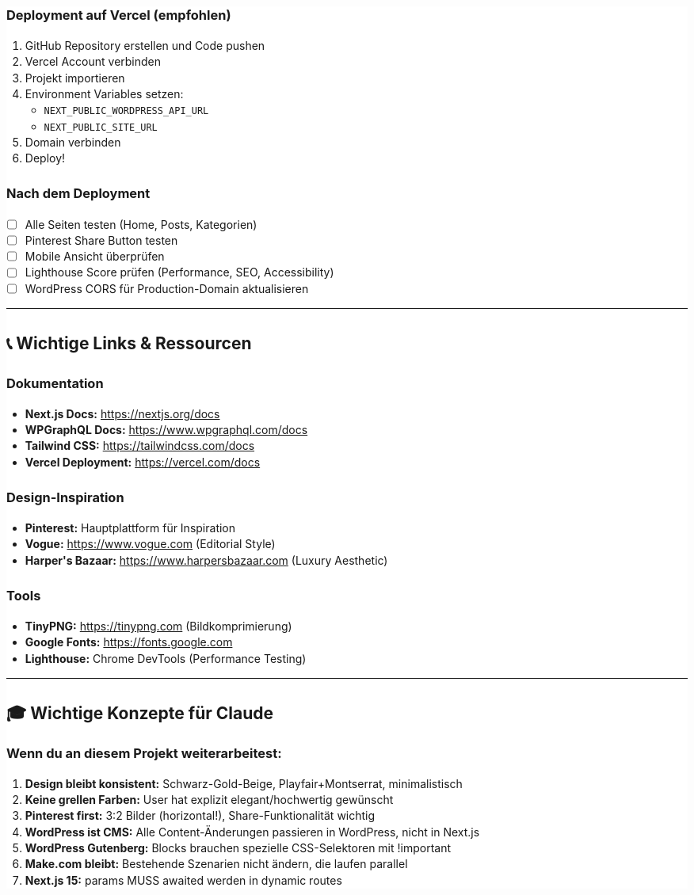 ### Deployment auf Vercel (empfohlen)
1. GitHub Repository erstellen und Code pushen
2. Vercel Account verbinden
3. Projekt importieren
4. Environment Variables setzen:
   - `NEXT_PUBLIC_WORDPRESS_API_URL`
   - `NEXT_PUBLIC_SITE_URL`
5. Domain verbinden
6. Deploy!

### Nach dem Deployment
- [ ] Alle Seiten testen (Home, Posts, Kategorien)
- [ ] Pinterest Share Button testen
- [ ] Mobile Ansicht überprüfen
- [ ] Lighthouse Score prüfen (Performance, SEO, Accessibility)
- [ ] WordPress CORS für Production-Domain aktualisieren

---

## 📞 Wichtige Links & Ressourcen

### Dokumentation
- **Next.js Docs:** https://nextjs.org/docs
- **WPGraphQL Docs:** https://www.wpgraphql.com/docs
- **Tailwind CSS:** https://tailwindcss.com/docs
- **Vercel Deployment:** https://vercel.com/docs

### Design-Inspiration
- **Pinterest:** Hauptplattform für Inspiration
- **Vogue:** https://www.vogue.com (Editorial Style)
- **Harper's Bazaar:** https://www.harpersbazaar.com (Luxury Aesthetic)

### Tools
- **TinyPNG:** https://tinypng.com (Bildkomprimierung)
- **Google Fonts:** https://fonts.google.com
- **Lighthouse:** Chrome DevTools (Performance Testing)

---

## 🎓 Wichtige Konzepte für Claude

### Wenn du an diesem Projekt weiterarbeitest:

1. **Design bleibt konsistent:** Schwarz-Gold-Beige, Playfair+Montserrat, minimalistisch
2. **Keine grellen Farben:** User hat explizit elegant/hochwertig gewünscht
3. **Pinterest first:** 3:2 Bilder (horizontal!), Share-Funktionalität wichtig
4. **WordPress ist CMS:** Alle Content-Änderungen passieren in WordPress, nicht in Next.js
5. **WordPress Gutenberg:** Blocks brauchen spezielle CSS-Selektoren mit !important
6. **Make.com bleibt:** Bestehende Szenarien nicht ändern, die laufen parallel
7. **Next.js 15:** params MUSS awaited werden in dynamic routes

